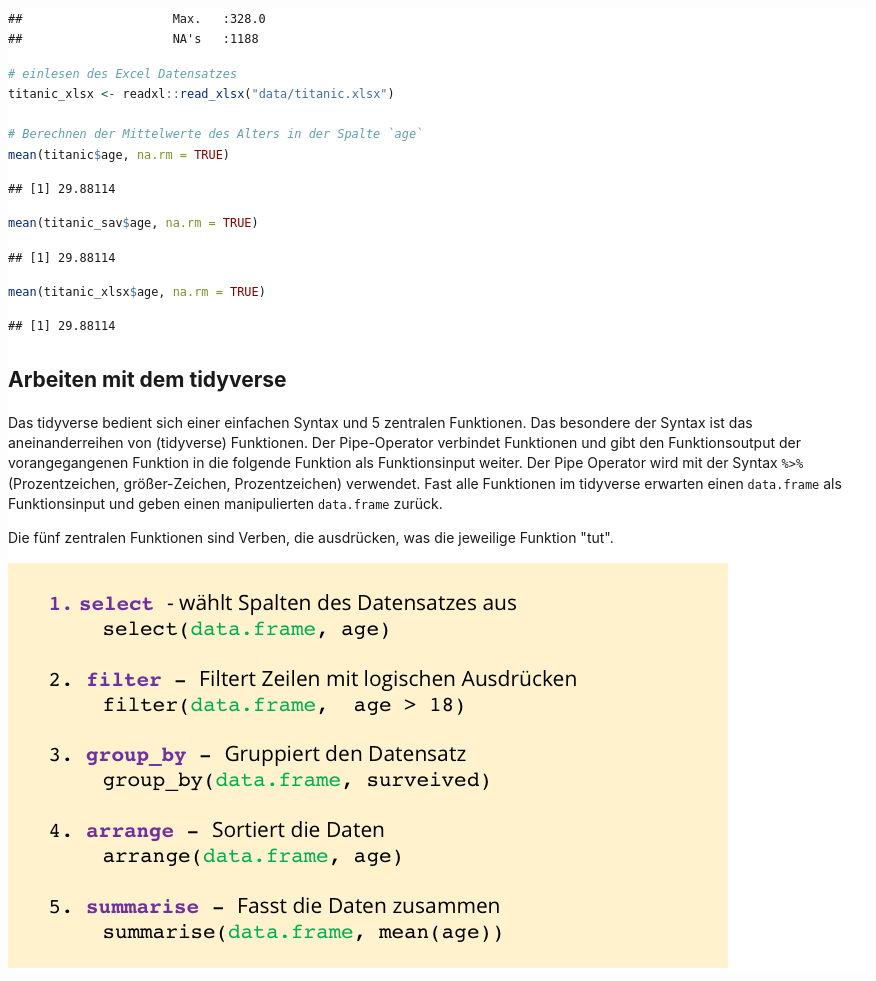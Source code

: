 ```
##                     Max.   :328.0                     
##                     NA's   :1188
```

```r
# einlesen des Excel Datensatzes
titanic_xlsx <- readxl::read_xlsx("data/titanic.xlsx")

# Berechnen der Mittelwerte des Alters in der Spalte `age`  
mean(titanic$age, na.rm = TRUE)
```

```
## [1] 29.88114
```

```r
mean(titanic_sav$age, na.rm = TRUE)
```

```
## [1] 29.88114
```

```r
mean(titanic_xlsx$age, na.rm = TRUE)
```

```
## [1] 29.88114
```

</div>

## Arbeiten mit dem tidyverse

Das tidyverse bedient sich einer einfachen Syntax und 5 zentralen Funktionen.
Das besondere der Syntax ist das aneinanderreihen von (tidyverse) Funktionen.
Der Pipe-Operator verbindet Funktionen und gibt den Funktionsoutput der vorangegangenen Funktion in die folgende Funktion als Funktionsinput weiter.
Der Pipe Operator wird mit der Syntax `%>%` (Prozentzeichen, größer-Zeichen, Prozentzeichen) verwendet.
Fast alle Funktionen im tidyverse erwarten einen `data.frame` als Funktionsinput und geben einen manipulierten `data.frame` zurück.

Die fünf zentralen Funktionen sind Verben, die ausdrücken, was die jeweilige Funktion "tut".

![Auswahl wichtiger dplyr-Funktionen](img/tut1-r-dplyr-functions.png)
